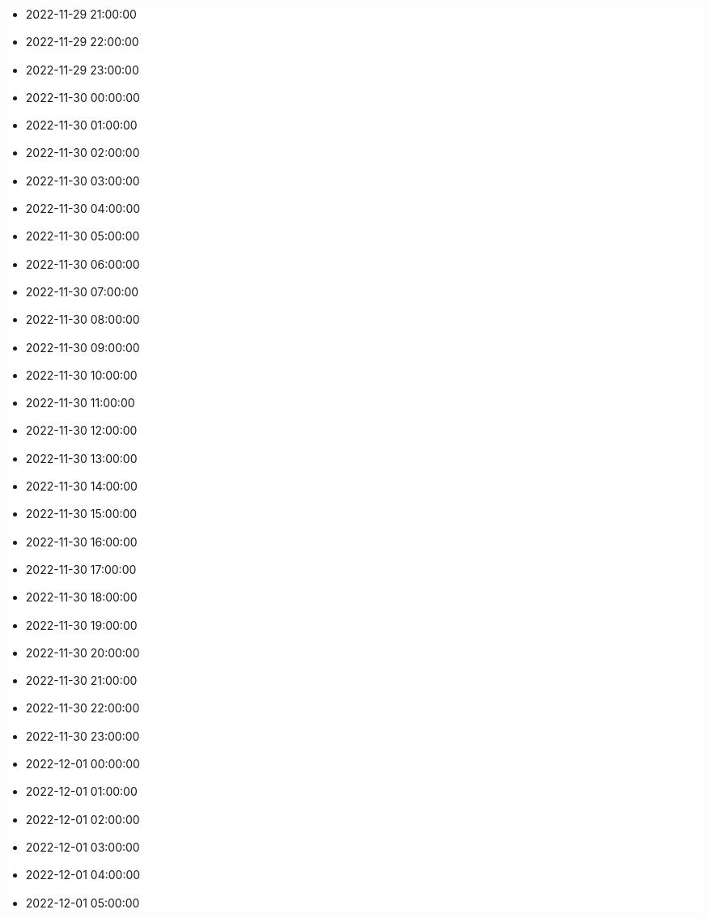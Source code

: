 - 2022-11-29 21:00:00

- 2022-11-29 22:00:00

- 2022-11-29 23:00:00

- 2022-11-30 00:00:00

- 2022-11-30 01:00:00

- 2022-11-30 02:00:00

- 2022-11-30 03:00:00

- 2022-11-30 04:00:00

- 2022-11-30 05:00:00

- 2022-11-30 06:00:00

- 2022-11-30 07:00:00

- 2022-11-30 08:00:00

- 2022-11-30 09:00:00

- 2022-11-30 10:00:00

- 2022-11-30 11:00:00

- 2022-11-30 12:00:00

- 2022-11-30 13:00:00

- 2022-11-30 14:00:00

- 2022-11-30 15:00:00

- 2022-11-30 16:00:00

- 2022-11-30 17:00:00

- 2022-11-30 18:00:00

- 2022-11-30 19:00:00

- 2022-11-30 20:00:00

- 2022-11-30 21:00:00

- 2022-11-30 22:00:00

- 2022-11-30 23:00:00

- 2022-12-01 00:00:00

- 2022-12-01 01:00:00

- 2022-12-01 02:00:00

- 2022-12-01 03:00:00

- 2022-12-01 04:00:00

- 2022-12-01 05:00:00
